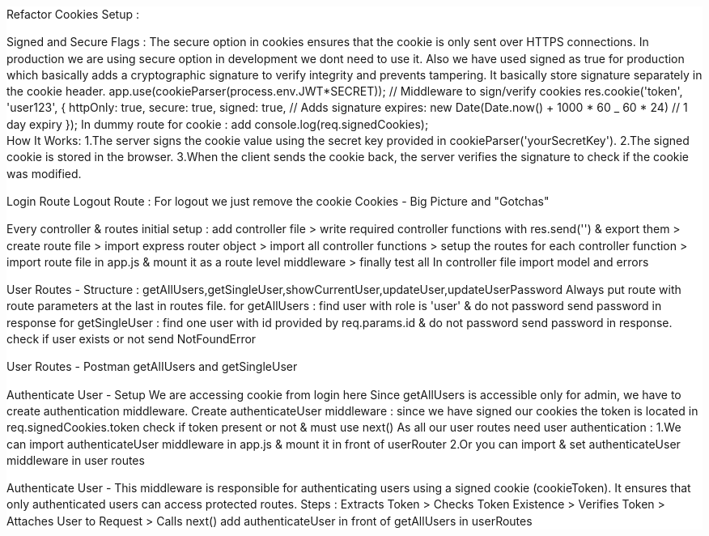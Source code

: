 Refactor Cookies Setup :

Signed and Secure Flags :
The secure option in cookies ensures that the cookie is only sent over HTTPS connections. In production we are using secure option in development we dont need to use it.
Also we have used signed as true for production which basically adds a cryptographic signature to verify integrity and prevents tampering. It basically store signature separately in the cookie header.
app.use(cookieParser(process.env.JWT*SECRET)); // Middleware to sign/verify cookies
res.cookie('token', 'user123', {
httpOnly: true,
secure: true,
signed: true, // Adds signature
expires: new Date(Date.now() + 1000 * 60 \_ 60 \* 24) // 1 day expiry
});
In dummy route for cookie : add console.log(req.signedCookies);  
How It Works:
1.The server signs the cookie value using the secret key provided in cookieParser('yourSecretKey').
2.The signed cookie is stored in the browser.
3.When the client sends the cookie back, the server verifies the signature to check if the cookie was modified.

Login Route
Logout Route : For logout we just remove the cookie
Cookies - Big Picture and "Gotchas"

Every controller & routes initial setup :
add controller file > write required controller functions with res.send('') & export them > create route file > import express router object > import all controller functions > setup the routes for each controller function > import route file in app.js & mount it as a route level middleware > finally test all
In controller file import model and errors

User Routes - Structure : getAllUsers,getSingleUser,showCurrentUser,updateUser,updateUserPassword
Always put route with route parameters at the last in routes file.
for getAllUsers : find user with role is 'user' & do not password send password in response
for getSingleUser : find one user with id provided by req.params.id & do not password send password in response. check if user exists or not send NotFoundError

User Routes - Postman
getAlIUsers and getSingleUser

Authenticate User - Setup
We are accessing cookie from login here
Since getAllUsers is accessible only for admin, we have to create authentication middleware.
Create authenticateUser middleware : since we have signed our cookies the token is located in req.signedCookies.token
check if token present or not & must use next()
As all our user routes need user authentication :
1.We can import authenticateUser middleware in app.js & mount it in front of userRouter
2.Or you can import & set authenticateUser middleware in user routes

Authenticate User - This middleware is responsible for authenticating users using a signed cookie (cookieToken). It ensures that only authenticated users can access protected routes.
Steps : Extracts Token > Checks Token Existence > Verifies Token > Attaches User to Request > Calls next()
add authenticateUser in front of getAllUsers in userRoutes
